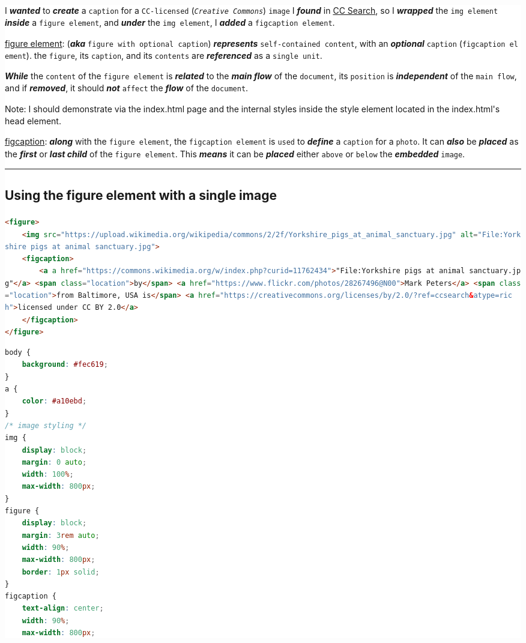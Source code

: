 I ***wanted*** to ***create*** a `caption` for a `CC-licensed` (*`Creative Commons`*) `image` I ***found*** in [CC Search](https://search.creativecommons.org/), so I ***wrapped*** the `img element` ***inside*** a `figure element`, and ***under*** the `img element`, I ***added*** a `figcaption element`.

[figure element](https://www.w3schools.com/tags/tag_figure.asp): (***aka*** `figure with optional caption`) ***represents*** `self-contained content`, with an ***optional*** `caption` (`figcaption element`). the `figure`, its `caption`, and its `contents` are ***referenced*** as a `single unit`.

***While*** the `content` of the `figure element` is ***related*** to the ***main flow*** of the `document`, its `position` is ***independent*** of the `main flow`, and if ***removed***, it should ***not*** `affect` the ***flow*** of the `document`.

<aside>
    Note: I should demonstrate via the index.html page and the internal styles inside the style element located in the index.html's head element.
</aside>

[figcaption](https://www.w3schools.com/tags/tag_figcaption.asp): ***along*** with the `figure element`, the `figcaption element` is `used` to ***define*** a `caption` for a `photo`. It can ***also*** be ***placed*** as the ***first*** or ***last child*** of the `figure element`. This ***means*** it can be ***placed*** either `above` or `below` the ***embedded*** `image`.

</section>

---

<section class="section">
    <h2 class="sentence">Using the figure element with a single image</h2>
    
```html
<figure>
    <img src="https://upload.wikimedia.org/wikipedia/commons/2/2f/Yorkshire_pigs_at_animal_sanctuary.jpg" alt="File:Yorkshire pigs at animal sanctuary.jpg">
    <figcaption>
        <a a href="https://commons.wikimedia.org/w/index.php?curid=11762434">"File:Yorkshire pigs at animal sanctuary.jpg"</a> <span class="location">by</span> <a href="https://www.flickr.com/photos/28267496@N00">Mark Peters</a> <span class="location">from Baltimore, USA is</span> <a href="https://creativecommons.org/licenses/by/2.0/?ref=ccsearch&atype=rich">licensed under CC BY 2.0</a>
    </figcaption>
</figure>
```

```css
body {
    background: #fec619;
}
a {
    color: #a10ebd;
}
/* image styling */
img {
    display: block;
    margin: 0 auto;
    width: 100%;
    max-width: 800px;
}
figure {
    display: block;
    margin: 3rem auto;
    width: 90%;
    max-width: 800px;
    border: 1px solid;
}
figcaption {
    text-align: center;
    width: 90%;
    max-width: 800px;
```